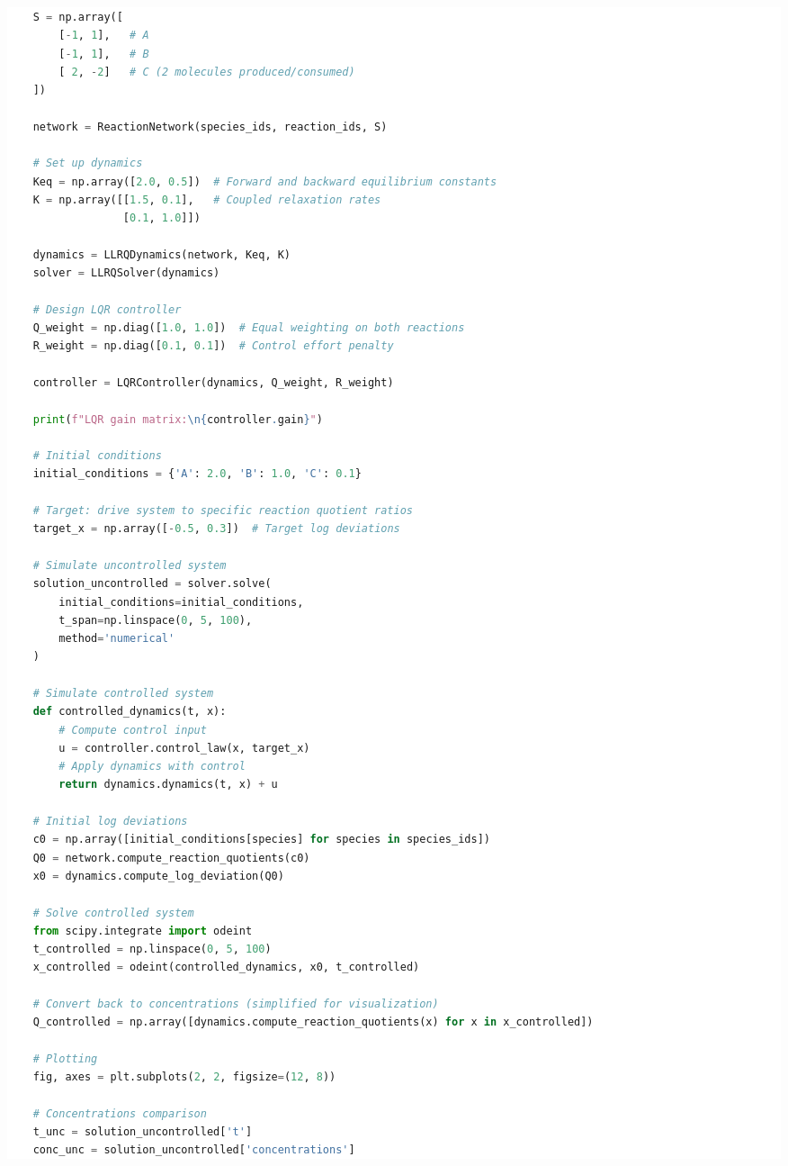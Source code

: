 ```python
    S = np.array([
        [-1, 1],   # A
        [-1, 1],   # B
        [ 2, -2]   # C (2 molecules produced/consumed)
    ])

    network = ReactionNetwork(species_ids, reaction_ids, S)

    # Set up dynamics
    Keq = np.array([2.0, 0.5])  # Forward and backward equilibrium constants
    K = np.array([[1.5, 0.1],   # Coupled relaxation rates
                  [0.1, 1.0]])

    dynamics = LLRQDynamics(network, Keq, K)
    solver = LLRQSolver(dynamics)

    # Design LQR controller
    Q_weight = np.diag([1.0, 1.0])  # Equal weighting on both reactions
    R_weight = np.diag([0.1, 0.1])  # Control effort penalty

    controller = LQRController(dynamics, Q_weight, R_weight)

    print(f"LQR gain matrix:\n{controller.gain}")

    # Initial conditions
    initial_conditions = {'A': 2.0, 'B': 1.0, 'C': 0.1}

    # Target: drive system to specific reaction quotient ratios
    target_x = np.array([-0.5, 0.3])  # Target log deviations

    # Simulate uncontrolled system
    solution_uncontrolled = solver.solve(
        initial_conditions=initial_conditions,
        t_span=np.linspace(0, 5, 100),
        method='numerical'
    )

    # Simulate controlled system
    def controlled_dynamics(t, x):
        # Compute control input
        u = controller.control_law(x, target_x)
        # Apply dynamics with control
        return dynamics.dynamics(t, x) + u

    # Initial log deviations
    c0 = np.array([initial_conditions[species] for species in species_ids])
    Q0 = network.compute_reaction_quotients(c0)
    x0 = dynamics.compute_log_deviation(Q0)

    # Solve controlled system
    from scipy.integrate import odeint
    t_controlled = np.linspace(0, 5, 100)
    x_controlled = odeint(controlled_dynamics, x0, t_controlled)

    # Convert back to concentrations (simplified for visualization)
    Q_controlled = np.array([dynamics.compute_reaction_quotients(x) for x in x_controlled])

    # Plotting
    fig, axes = plt.subplots(2, 2, figsize=(12, 8))

    # Concentrations comparison
    t_unc = solution_uncontrolled['t']
    conc_unc = solution_uncontrolled['concentrations']
```